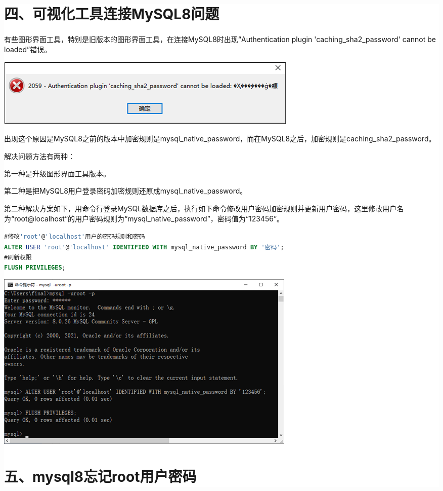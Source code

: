 # 四、可视化工具连接MySQL8问题

有些图形界面工具，特别是旧版本的图形界面工具，在连接MySQL8时出现“Authentication plugin 'caching_sha2_password' cannot be loaded”错误。

![image-20211127170917407](MySQL8.0_安装和使用文档.assets/image-20211127170917407.png)

出现这个原因是MySQL8之前的版本中加密规则是mysql_native_password，而在MySQL8之后，加密规则是caching_sha2_password。

解决问题方法有两种：

第一种是升级图形界面工具版本。

第二种是把MySQL8用户登录密码加密规则还原成mysql_native_password。

第二种解决方案如下，用命令行登录MySQL数据库之后，执行如下命令修改用户密码加密规则并更新用户密码，这里修改用户名为“root@localhost”的用户密码规则为“mysql_native_password”，密码值为“123456”。

```sql
#修改'root'@'localhost'用户的密码规则和密码
ALTER USER 'root'@'localhost' IDENTIFIED WITH mysql_native_password BY '密码'; 
#刷新权限
FLUSH PRIVILEGES;
```

![image-20211127171046998](MySQL8.0_安装和使用文档.assets/image-20211127171046998.png)

# 五、mysql8忘记root用户密码
